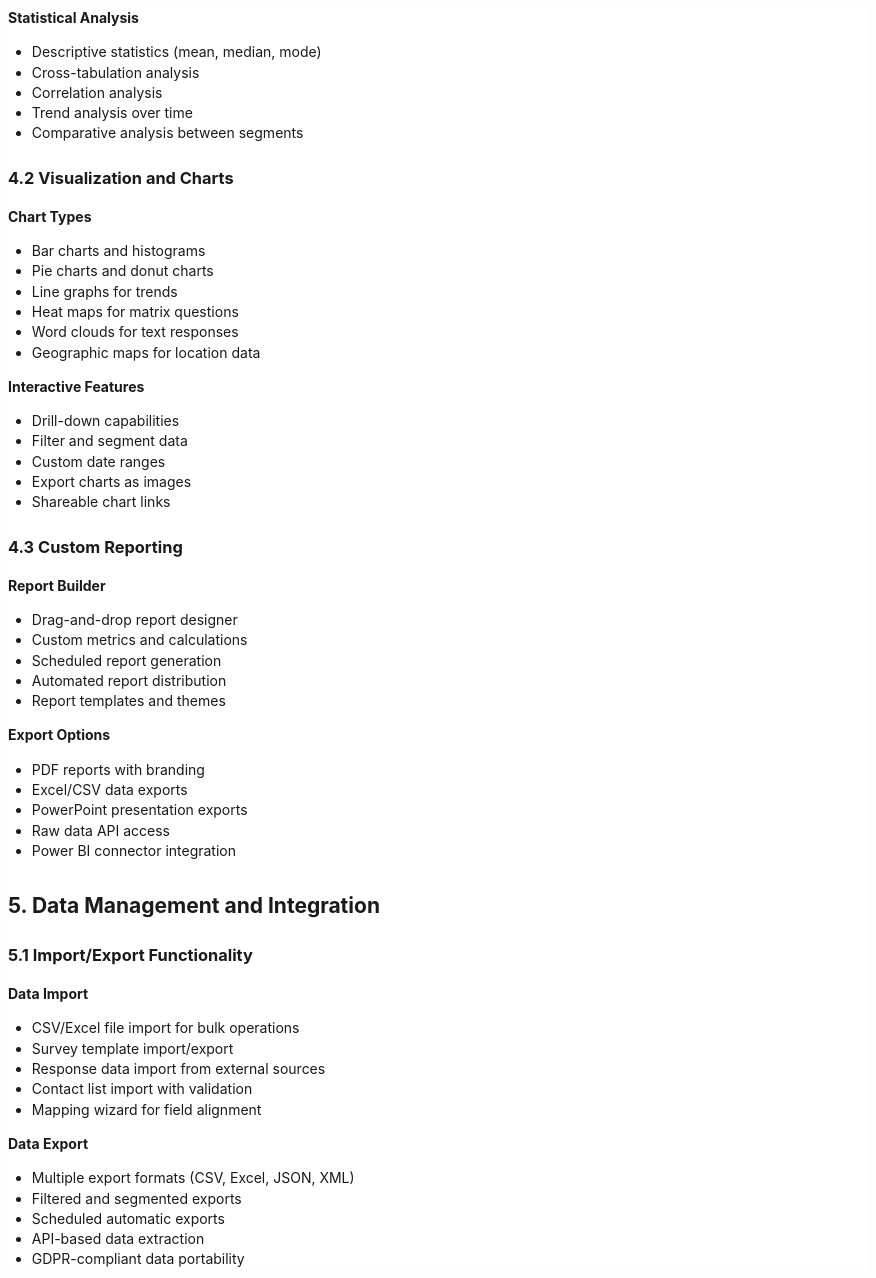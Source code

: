 **Statistical Analysis**
- Descriptive statistics (mean, median, mode)
- Cross-tabulation analysis
- Correlation analysis
- Trend analysis over time
- Comparative analysis between segments

### 4.2 Visualization and Charts

**Chart Types**
- Bar charts and histograms
- Pie charts and donut charts
- Line graphs for trends
- Heat maps for matrix questions
- Word clouds for text responses
- Geographic maps for location data

**Interactive Features**
- Drill-down capabilities
- Filter and segment data
- Custom date ranges
- Export charts as images
- Shareable chart links

### 4.3 Custom Reporting

**Report Builder**
- Drag-and-drop report designer
- Custom metrics and calculations
- Scheduled report generation
- Automated report distribution
- Report templates and themes

**Export Options**
- PDF reports with branding
- Excel/CSV data exports
- PowerPoint presentation exports
- Raw data API access
- Power BI connector integration

## 5. Data Management and Integration

### 5.1 Import/Export Functionality

**Data Import**
- CSV/Excel file import for bulk operations
- Survey template import/export
- Response data import from external sources
- Contact list import with validation
- Mapping wizard for field alignment

**Data Export**
- Multiple export formats (CSV, Excel, JSON, XML)
- Filtered and segmented exports
- Scheduled automatic exports
- API-based data extraction
- GDPR-compliant data portability
